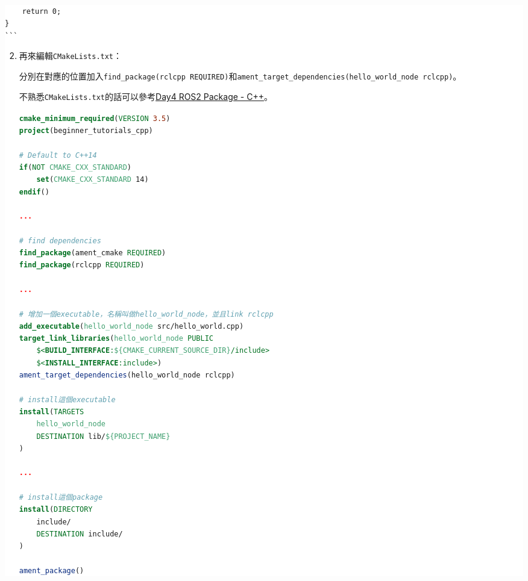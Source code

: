         return 0;
    }
    ```
2. 再來編輯`CMakeLists.txt`：

    分別在對應的位置加入`find_package(rclcpp REQUIRED)`和`ament_target_dependencies(hello_world_node rclcpp)`。
    
    不熟悉`CMakeLists.txt`的話可以參考[Day4 ROS2 Package - C++](https://ithelp.ithome.com.tw/articles/10318211)。
    ```cmake
    cmake_minimum_required(VERSION 3.5)
    project(beginner_tutorials_cpp)

    # Default to C++14
    if(NOT CMAKE_CXX_STANDARD)
        set(CMAKE_CXX_STANDARD 14)
    endif()

    ...

    # find dependencies
    find_package(ament_cmake REQUIRED)
    find_package(rclcpp REQUIRED)

    ...

    # 增加一個executable，名稱叫做hello_world_node，並且link rclcpp
    add_executable(hello_world_node src/hello_world.cpp)
    target_link_libraries(hello_world_node PUBLIC
        $<BUILD_INTERFACE:${CMAKE_CURRENT_SOURCE_DIR}/include>
        $<INSTALL_INTERFACE:include>)
    ament_target_dependencies(hello_world_node rclcpp)

    # install這個executable
    install(TARGETS
        hello_world_node
        DESTINATION lib/${PROJECT_NAME}
    )

    ...

    # install這個package
    install(DIRECTORY
        include/
        DESTINATION include/
    )

    ament_package()
    ```

